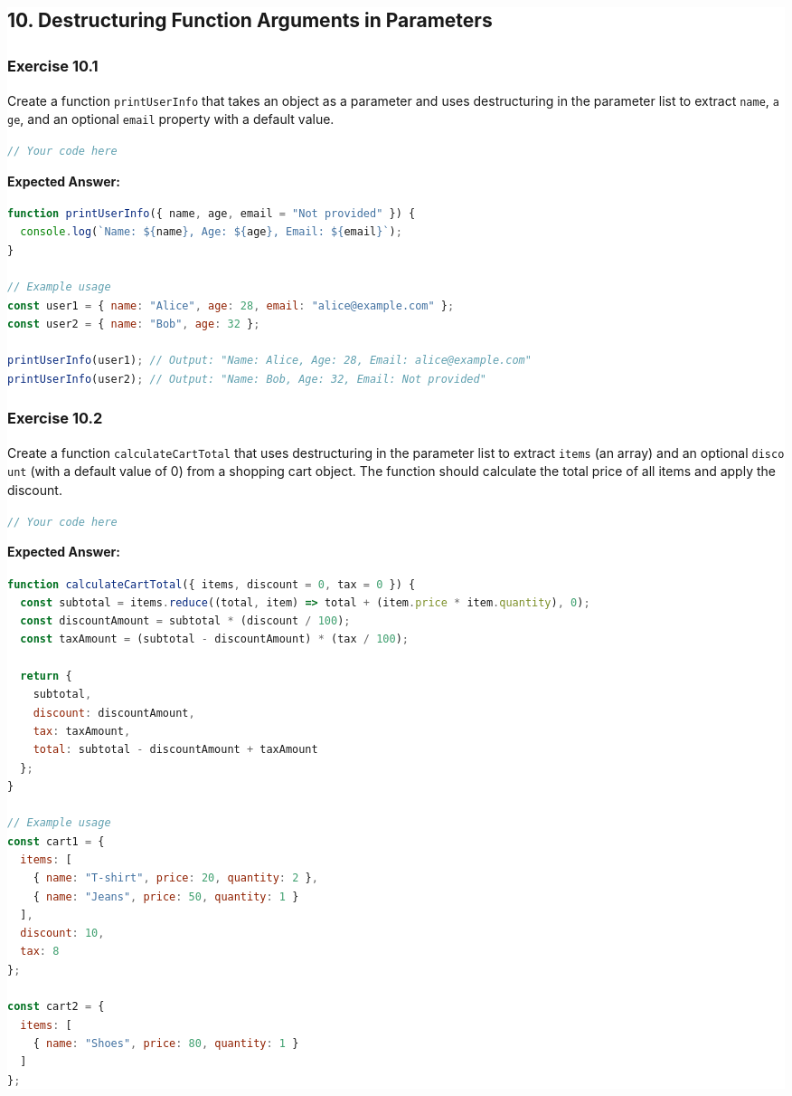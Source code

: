 ```javascript
```

## 10. Destructuring Function Arguments in Parameters

### Exercise 10.1
Create a function `printUserInfo` that takes an object as a parameter and uses destructuring in the parameter list to extract `name`, `age`, and an optional `email` property with a default value.

```javascript
// Your code here
```

**Expected Answer:**
```javascript
function printUserInfo({ name, age, email = "Not provided" }) {
  console.log(`Name: ${name}, Age: ${age}, Email: ${email}`);
}

// Example usage
const user1 = { name: "Alice", age: 28, email: "alice@example.com" };
const user2 = { name: "Bob", age: 32 };

printUserInfo(user1); // Output: "Name: Alice, Age: 28, Email: alice@example.com"
printUserInfo(user2); // Output: "Name: Bob, Age: 32, Email: Not provided"
```

### Exercise 10.2
Create a function `calculateCartTotal` that uses destructuring in the parameter list to extract `items` (an array) and an optional `discount` (with a default value of 0) from a shopping cart object. The function should calculate the total price of all items and apply the discount.

```javascript
// Your code here
```

**Expected Answer:**
```javascript
function calculateCartTotal({ items, discount = 0, tax = 0 }) {
  const subtotal = items.reduce((total, item) => total + (item.price * item.quantity), 0);
  const discountAmount = subtotal * (discount / 100);
  const taxAmount = (subtotal - discountAmount) * (tax / 100);
  
  return {
    subtotal,
    discount: discountAmount,
    tax: taxAmount,
    total: subtotal - discountAmount + taxAmount
  };
}

// Example usage
const cart1 = {
  items: [
    { name: "T-shirt", price: 20, quantity: 2 },
    { name: "Jeans", price: 50, quantity: 1 }
  ],
  discount: 10,
  tax: 8
};

const cart2 = {
  items: [
    { name: "Shoes", price: 80, quantity: 1 }
  ]
};
```